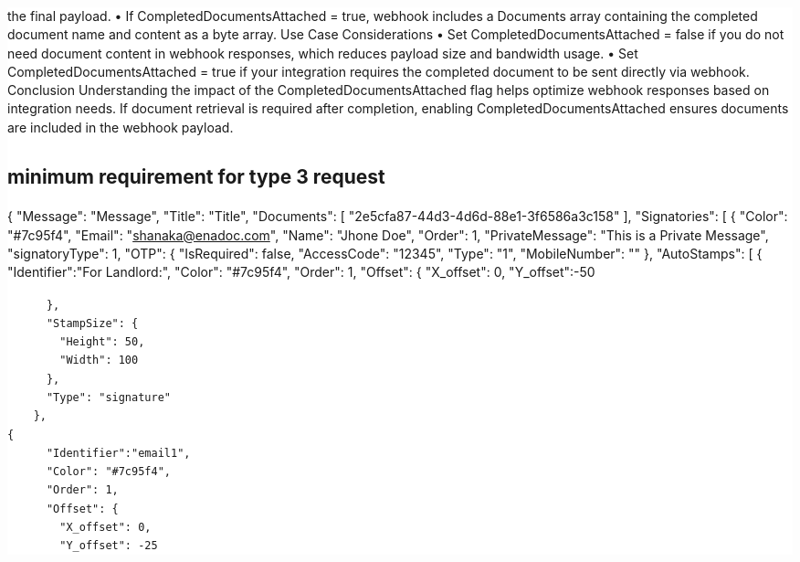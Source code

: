 the final payload.
• If CompletedDocumentsAttached = true, webhook includes a Documents array containing 
the completed document name and content as a byte array.
Use Case Considerations
• Set CompletedDocumentsAttached = false if you do not need document content in webhook 
responses, which reduces payload size and bandwidth usage.
• Set CompletedDocumentsAttached = true if your integration requires the completed 
document to be sent directly via webhook.
Conclusion
Understanding the impact of the CompletedDocumentsAttached flag helps optimize webhook 
responses based on integration needs. If document retrieval is required after completion, enabling 
CompletedDocumentsAttached ensures documents are included in the webhook payload.

## minimum requirement for type 3 request

{
  "Message": "Message",
  "Title": "Title",
  "Documents": [
    "2e5cfa87-44d3-4d6d-88e1-3f6586a3c158"
  ],
  "Signatories": [
    {
      "Color": "#7c95f4",
      "Email": "shanaka@enadoc.com",
      "Name": "Jhone Doe",
      "Order": 1,
      "PrivateMessage": "This is a Private Message",
      "signatoryType": 1,
      "OTP": {
        "IsRequired": false,
        "AccessCode": "12345",
        "Type": "1",
        "MobileNumber": ""
      },
      "AutoStamps": [
        {
          "Identifier":"For Landlord:",
          "Color": "#7c95f4",
          "Order": 1,
          "Offset": {
            "X_offset": 0,
            "Y_offset":-50
            
          },
          "StampSize": {
            "Height": 50,
            "Width": 100
          },
          "Type": "signature"
        },
	{
          "Identifier":"email1",
          "Color": "#7c95f4",
          "Order": 1,
          "Offset": {
            "X_offset": 0,
            "Y_offset": -25
            